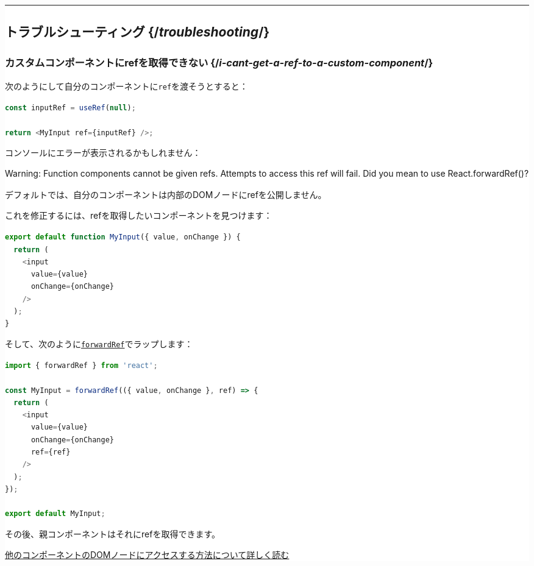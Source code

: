 </DeepDive>

---

## トラブルシューティング {/*troubleshooting*/}

### カスタムコンポーネントにrefを取得できない {/*i-cant-get-a-ref-to-a-custom-component*/}

次のようにして自分のコンポーネントに`ref`を渡そうとすると：

```js
const inputRef = useRef(null);

return <MyInput ref={inputRef} />;
```

コンソールにエラーが表示されるかもしれません：

<ConsoleBlock level="error">

Warning: Function components cannot be given refs. Attempts to access this ref will fail. Did you mean to use React.forwardRef()?

</ConsoleBlock>

デフォルトでは、自分のコンポーネントは内部のDOMノードにrefを公開しません。

これを修正するには、refを取得したいコンポーネントを見つけます：

```js
export default function MyInput({ value, onChange }) {
  return (
    <input
      value={value}
      onChange={onChange}
    />
  );
}
```

そして、次のように[`forwardRef`](/reference/react/forwardRef)でラップします：

```js {3,8}
import { forwardRef } from 'react';

const MyInput = forwardRef(({ value, onChange }, ref) => {
  return (
    <input
      value={value}
      onChange={onChange}
      ref={ref}
    />
  );
});

export default MyInput;
```

その後、親コンポーネントはそれにrefを取得できます。

[他のコンポーネントのDOMノードにアクセスする方法について詳しく読む](/learn/manipulating-the-dom-with-refs#accessing-another-components-dom-nodes)